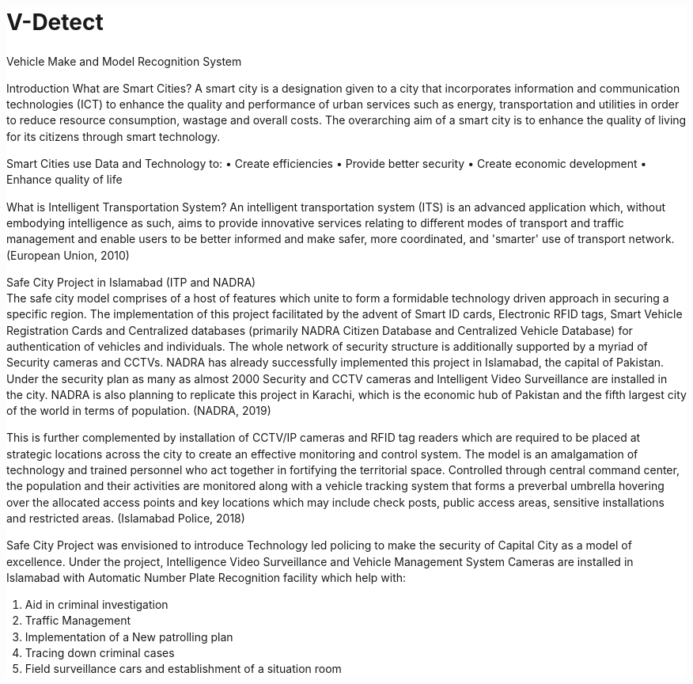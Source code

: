 # V-Detect
Vehicle Make and Model Recognition System

Introduction
What are Smart Cities? 
A smart city is a designation given to a city that incorporates information and communication technologies (ICT) to enhance the quality and performance of urban services such as energy, transportation and utilities in order to reduce resource consumption, wastage and overall costs. The overarching aim of a smart city is to enhance the quality of living for its citizens through smart technology. 

Smart Cities use Data and Technology to: 
•	Create efficiencies 
•	Provide better security
•	Create economic development 
•	Enhance quality of life 

What is Intelligent Transportation System?
An intelligent transportation system (ITS) is an advanced application which, without embodying intelligence as such, aims to provide innovative services relating to different modes of transport and traffic management and enable users to be better informed and make safer, more coordinated, and 'smarter' use of transport network. (European Union, 2010)

Safe City Project in Islamabad (ITP and NADRA)	
The safe city model comprises of a host of features which unite to form a formidable technology driven approach in securing a specific region. The implementation of this project facilitated by the advent of Smart ID cards, Electronic RFID tags, Smart Vehicle Registration Cards and Centralized databases (primarily NADRA Citizen Database and Centralized Vehicle Database) for authentication of vehicles and individuals. The whole network of security structure is additionally supported by a myriad of Security cameras and CCTVs.
NADRA has already successfully implemented this project in Islamabad, the capital of Pakistan. Under the security plan as many as almost 2000 Security and CCTV cameras and Intelligent Video Surveillance are installed in the city. NADRA is also planning to replicate this project in Karachi, which is the economic hub of Pakistan and the fifth largest city of the world in terms of population. (NADRA, 2019)

This is further complemented by installation of CCTV/IP cameras and RFID tag readers which are required to be placed at strategic locations across the city to create an effective monitoring and control system. The model is an amalgamation of technology and trained personnel who act together in fortifying the territorial space. Controlled through central command center, the population and their activities are monitored along with a vehicle tracking system that forms a preverbal umbrella hovering over the allocated access points and key locations which may include check posts, public access areas, sensitive installations and restricted areas. (Islamabad Police, 2018)

Safe City Project was envisioned to introduce Technology led policing to make the security of Capital City as a model of excellence. Under the project, Intelligence Video Surveillance and Vehicle Management System Cameras are installed in Islamabad with Automatic Number Plate Recognition facility which help with:

1.	Aid in criminal investigation
2.	Traffic Management
3.	Implementation of a New patrolling plan 
4.	Tracing down criminal cases 
5.	Field surveillance cars and establishment of a situation room
